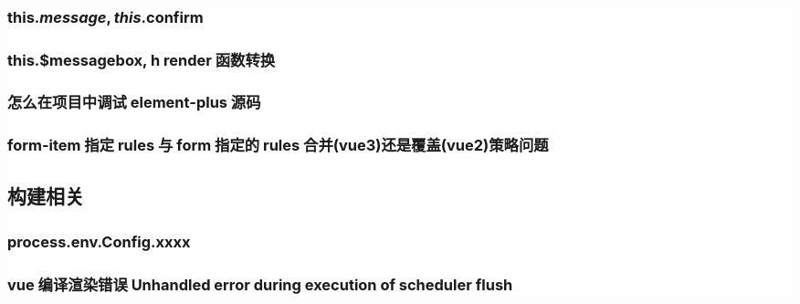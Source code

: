 ### this.$message, this.$confirm

### this.$messagebox, h render 函数转换

### 怎么在项目中调试 element-plus 源码

### form-item 指定 rules 与 form 指定的 rules 合并(vue3)还是覆盖(vue2)策略问题

## 构建相关

### process.env.Config.xxxx

### vue 编译渲染错误 Unhandled error during execution of scheduler flush
